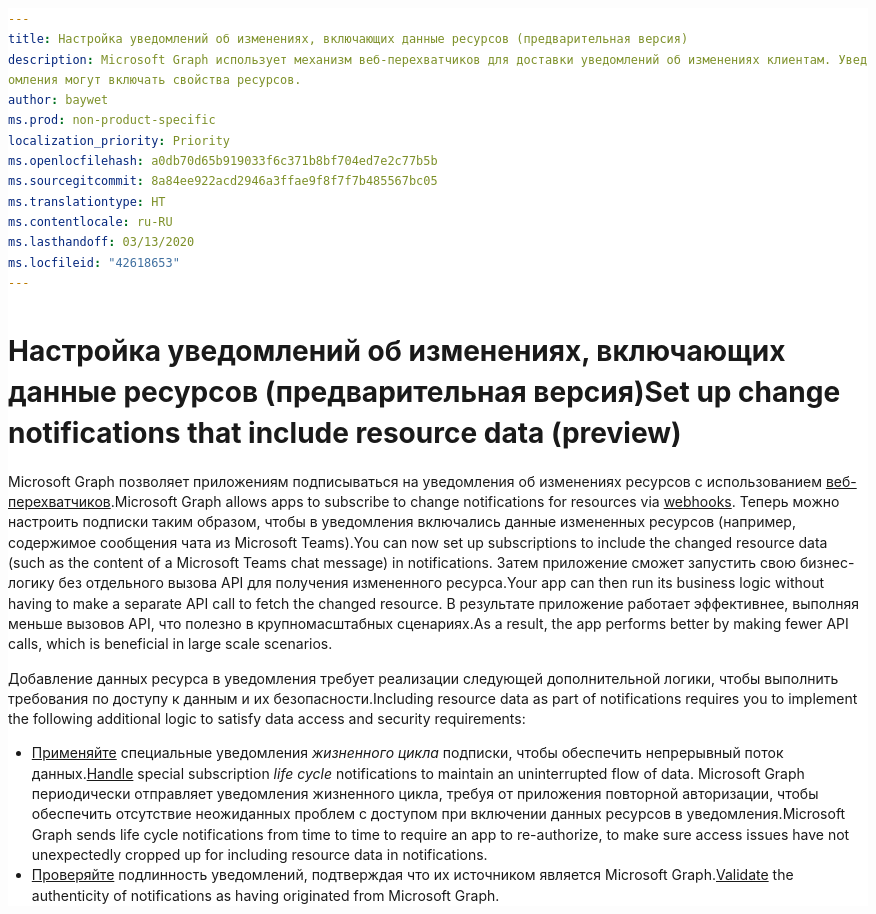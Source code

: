 ```yaml
---
title: Настройка уведомлений об изменениях, включающих данные ресурсов (предварительная версия)
description: Microsoft Graph использует механизм веб-перехватчиков для доставки уведомлений об изменениях клиентам. Уведомления могут включать свойства ресурсов.
author: baywet
ms.prod: non-product-specific
localization_priority: Priority
ms.openlocfilehash: a0db70d65b919033f6c371b8bf704ed7e2c77b5b
ms.sourcegitcommit: 8a84ee922acd2946a3ffae9f8f7f7b485567bc05
ms.translationtype: HT
ms.contentlocale: ru-RU
ms.lasthandoff: 03/13/2020
ms.locfileid: "42618653"
---
```

# <a name="set-up-change-notifications-that-include-resource-data-preview"></a><span data-ttu-id="7cb4f-104">Настройка уведомлений об изменениях, включающих данные ресурсов (предварительная версия)</span><span class="sxs-lookup"><span data-stu-id="7cb4f-104">Set up change notifications that include resource data (preview)</span></span>

<span data-ttu-id="7cb4f-105">Microsoft Graph позволяет приложениям подписываться на уведомления об изменениях ресурсов с использованием [веб-перехватчиков](webhooks.md).</span><span class="sxs-lookup"><span data-stu-id="7cb4f-105">Microsoft Graph allows apps to subscribe to change notifications for resources via [webhooks](webhooks.md).</span></span> <span data-ttu-id="7cb4f-106">Теперь можно настроить подписки таким образом, чтобы в уведомления включались данные измененных ресурсов (например, содержимое сообщения чата из Microsoft Teams).</span><span class="sxs-lookup"><span data-stu-id="7cb4f-106">You can now set up subscriptions to include the changed resource data (such as the content of a Microsoft Teams chat message) in notifications.</span></span> <span data-ttu-id="7cb4f-107">Затем приложение сможет запустить свою бизнес-логику без отдельного вызова API для получения измененного ресурса.</span><span class="sxs-lookup"><span data-stu-id="7cb4f-107">Your app can then run its business logic without having to make a separate API call to fetch the changed resource.</span></span> <span data-ttu-id="7cb4f-108">В результате приложение работает эффективнее, выполняя меньше вызовов API, что полезно в крупномасштабных сценариях.</span><span class="sxs-lookup"><span data-stu-id="7cb4f-108">As a result, the app performs better by making fewer API calls, which is beneficial in large scale scenarios.</span></span>

<span data-ttu-id="7cb4f-109">Добавление данных ресурса в уведомления требует реализации следующей дополнительной логики, чтобы выполнить требования по доступу к данным и их безопасности.</span><span class="sxs-lookup"><span data-stu-id="7cb4f-109">Including resource data as part of notifications requires you to implement the following additional logic to satisfy data access and security requirements:</span></span> 

- <span data-ttu-id="7cb4f-110">[Применяйте](#subscription-life-cycle-notifications) специальные уведомления _жизненного цикла_ подписки, чтобы обеспечить непрерывный поток данных.</span><span class="sxs-lookup"><span data-stu-id="7cb4f-110">[Handle](#subscription-life-cycle-notifications) special subscription _life cycle_ notifications to maintain an uninterrupted flow of data.</span></span> <span data-ttu-id="7cb4f-111">Microsoft Graph периодически отправляет уведомления жизненного цикла, требуя от приложения повторной авторизации, чтобы обеспечить отсутствие неожиданных проблем с доступом при включении данных ресурсов в уведомления.</span><span class="sxs-lookup"><span data-stu-id="7cb4f-111">Microsoft Graph sends life cycle notifications from time to time to require an app to re-authorize, to make sure access issues have not unexpectedly cropped up for including resource data in notifications.</span></span>
- <span data-ttu-id="7cb4f-112">[Проверяйте](#validating-the-authenticity-of-notifications) подлинность уведомлений, подтверждая что их источником является Microsoft Graph.</span><span class="sxs-lookup"><span data-stu-id="7cb4f-112">[Validate](#validating-the-authenticity-of-notifications) the authenticity of notifications as having originated from Microsoft Graph.</span></span>